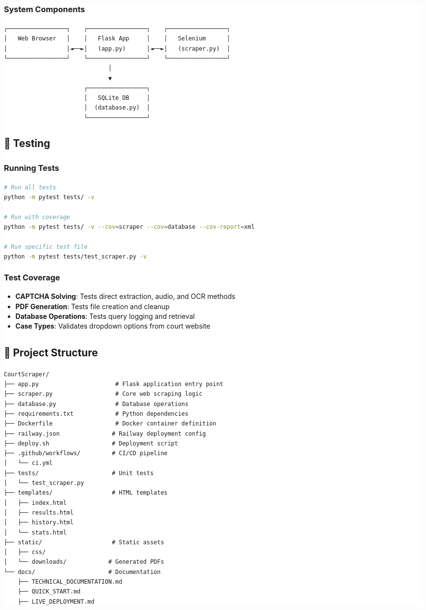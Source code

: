 ### System Components

```
┌─────────────────┐    ┌─────────────────┐    ┌─────────────────┐
│   Web Browser   │    │   Flask App     │    │   Selenium      │
│                 │◄──►│   (app.py)      │◄──►│   (scraper.py)  │
└─────────────────┘    └─────────────────┘    └─────────────────┘
                              │
                              ▼
                       ┌─────────────────┐
                       │   SQLite DB     │
                       │  (database.py)  │
                       └─────────────────┘
```

## 🧪 Testing

### Running Tests

```bash
# Run all tests
python -m pytest tests/ -v

# Run with coverage
python -m pytest tests/ -v --cov=scraper --cov=database --cov-report=xml

# Run specific test file
python -m pytest tests/test_scraper.py -v
```

### Test Coverage

- **CAPTCHA Solving**: Tests direct extraction, audio, and OCR methods
- **PDF Generation**: Tests file creation and cleanup
- **Database Operations**: Tests query logging and retrieval
- **Case Types**: Validates dropdown options from court website

## 📁 Project Structure

```
CourtScraper/
├── app.py                      # Flask application entry point
├── scraper.py                  # Core web scraping logic
├── database.py                 # Database operations
├── requirements.txt            # Python dependencies
├── Dockerfile                  # Docker container definition
├── railway.json               # Railway deployment config
├── deploy.sh                  # Deployment script
├── .github/workflows/         # CI/CD pipeline
│   └── ci.yml
├── tests/                     # Unit tests
│   └── test_scraper.py
├── templates/                 # HTML templates
│   ├── index.html
│   ├── results.html
│   ├── history.html
│   └── stats.html
├── static/                    # Static assets
│   ├── css/
│   └── downloads/            # Generated PDFs
└── docs/                     # Documentation
    ├── TECHNICAL_DOCUMENTATION.md
    ├── QUICK_START.md
    ├── LIVE_DEPLOYMENT.md
```